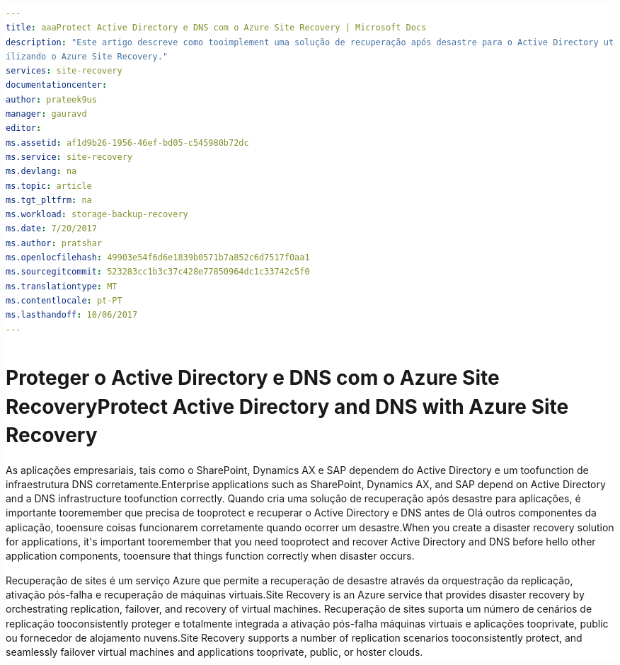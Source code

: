 ```yaml
---
title: aaaProtect Active Directory e DNS com o Azure Site Recovery | Microsoft Docs
description: "Este artigo descreve como tooimplement uma solução de recuperação após desastre para o Active Directory utilizando o Azure Site Recovery."
services: site-recovery
documentationcenter: 
author: prateek9us
manager: gauravd
editor: 
ms.assetid: af1d9b26-1956-46ef-bd05-c545980b72dc
ms.service: site-recovery
ms.devlang: na
ms.topic: article
ms.tgt_pltfrm: na
ms.workload: storage-backup-recovery
ms.date: 7/20/2017
ms.author: pratshar
ms.openlocfilehash: 49903e54f6d6e1839b0571b7a852c6d7517f0aa1
ms.sourcegitcommit: 523283cc1b3c37c428e77850964dc1c33742c5f0
ms.translationtype: MT
ms.contentlocale: pt-PT
ms.lasthandoff: 10/06/2017
---
```

# <a name="protect-active-directory-and-dns-with-azure-site-recovery"></a><span data-ttu-id="07706-103">Proteger o Active Directory e DNS com o Azure Site Recovery</span><span class="sxs-lookup"><span data-stu-id="07706-103">Protect Active Directory and DNS with Azure Site Recovery</span></span>
<span data-ttu-id="07706-104">As aplicações empresariais, tais como o SharePoint, Dynamics AX e SAP dependem do Active Directory e um toofunction de infraestrutura DNS corretamente.</span><span class="sxs-lookup"><span data-stu-id="07706-104">Enterprise applications such as SharePoint, Dynamics AX, and SAP depend on Active Directory and a DNS infrastructure toofunction correctly.</span></span> <span data-ttu-id="07706-105">Quando cria uma solução de recuperação após desastre para aplicações, é importante tooremember que precisa de tooprotect e recuperar o Active Directory e DNS antes de Olá outros componentes da aplicação, tooensure coisas funcionarem corretamente quando ocorrer um desastre.</span><span class="sxs-lookup"><span data-stu-id="07706-105">When you create a disaster recovery solution for applications, it's important tooremember that you need tooprotect and recover Active Directory and DNS before hello other application components, tooensure that things function correctly when disaster occurs.</span></span>

<span data-ttu-id="07706-106">Recuperação de sites é um serviço Azure que permite a recuperação de desastre através da orquestração da replicação, ativação pós-falha e recuperação de máquinas virtuais.</span><span class="sxs-lookup"><span data-stu-id="07706-106">Site Recovery is an Azure service that provides disaster recovery by orchestrating replication, failover, and recovery of virtual machines.</span></span> <span data-ttu-id="07706-107">Recuperação de sites suporta um número de cenários de replicação tooconsistently proteger e totalmente integrada a ativação pós-falha máquinas virtuais e aplicações tooprivate, public ou fornecedor de alojamento nuvens.</span><span class="sxs-lookup"><span data-stu-id="07706-107">Site Recovery supports a number of replication scenarios tooconsistently protect, and seamlessly failover virtual machines and applications tooprivate, public, or hoster clouds.</span></span>
